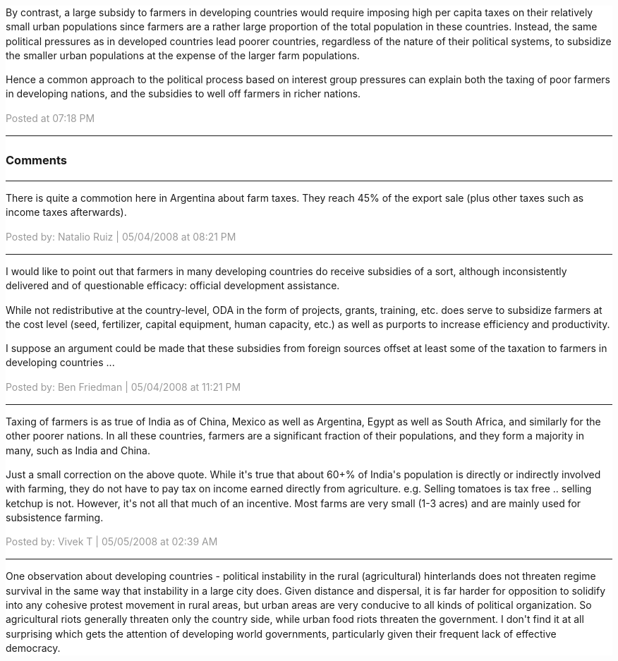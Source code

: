 By contrast, a large subsidy to farmers in developing countries would require imposing high per capita taxes on their relatively small urban populations since farmers are a rather large proportion of the total population in these countries. Instead, the same political pressures as in developed countries lead poorer countries, regardless of the nature of their political systems, to subsidize the smaller urban populations at the expense of the larger farm populations. 

Hence a common approach to the political process based on interest group pressures can explain both the taxing of poor farmers in developing nations, and the subsidies to well off farmers in richer nations.

<span style="color:#999">Posted at 07:18 PM</span>



---

### Comments

---

There is quite a commotion here in Argentina about farm taxes.  They reach 45% of the export sale (plus other taxes such as income taxes afterwards).

<span style="color:#999">Posted by: Natalio Ruiz | 05/04/2008 at 08:21 PM</span>

---

I would like to point out that farmers in many developing countries do receive subsidies of a sort, although inconsistently delivered and of questionable efficacy: official development assistance.  

While not redistributive at the country-level, ODA in the form of projects, grants, training, etc. does serve to subsidize farmers at the cost level (seed, fertilizer, capital equipment, human capacity, etc.) as well as purports to increase efficiency and productivity.

I suppose an argument could be made that these subsidies from foreign sources offset at least some of the taxation to farmers in developing countries ...

<span style="color:#999">Posted by: Ben Friedman | 05/04/2008 at 11:21 PM</span>

---

Taxing of farmers is as true of India as of China, Mexico as well as Argentina, Egypt as well as South Africa, and similarly for the other poorer nations. In all these countries, farmers are a significant fraction of their populations, and they form a majority in many, such as India and China.


Just a small correction on the above quote.  While it's true that about 60+% of India's population is directly or indirectly involved with farming, they do not have to pay tax on income earned directly from agriculture.  e.g. Selling tomatoes is tax free .. selling ketchup is not.  However, it's not all that much of an incentive.  Most farms are very small (1-3 acres) and are mainly used for subsistence farming.

<span style="color:#999">Posted by: Vivek T | 05/05/2008 at 02:39 AM</span>

---

One observation about developing countries - political instability in the rural (agricultural) hinterlands does not threaten regime survival in the same way that instability in a large city does. Given distance and dispersal, it is far harder for opposition to solidify into any cohesive protest movement in rural areas, but urban areas are very conducive to all kinds of political organization.  So agricultural riots generally threaten only the country side, while urban food riots threaten the government.  I don't find it at all surprising which gets the attention of developing world governments, particularly given their frequent lack of effective democracy.  
